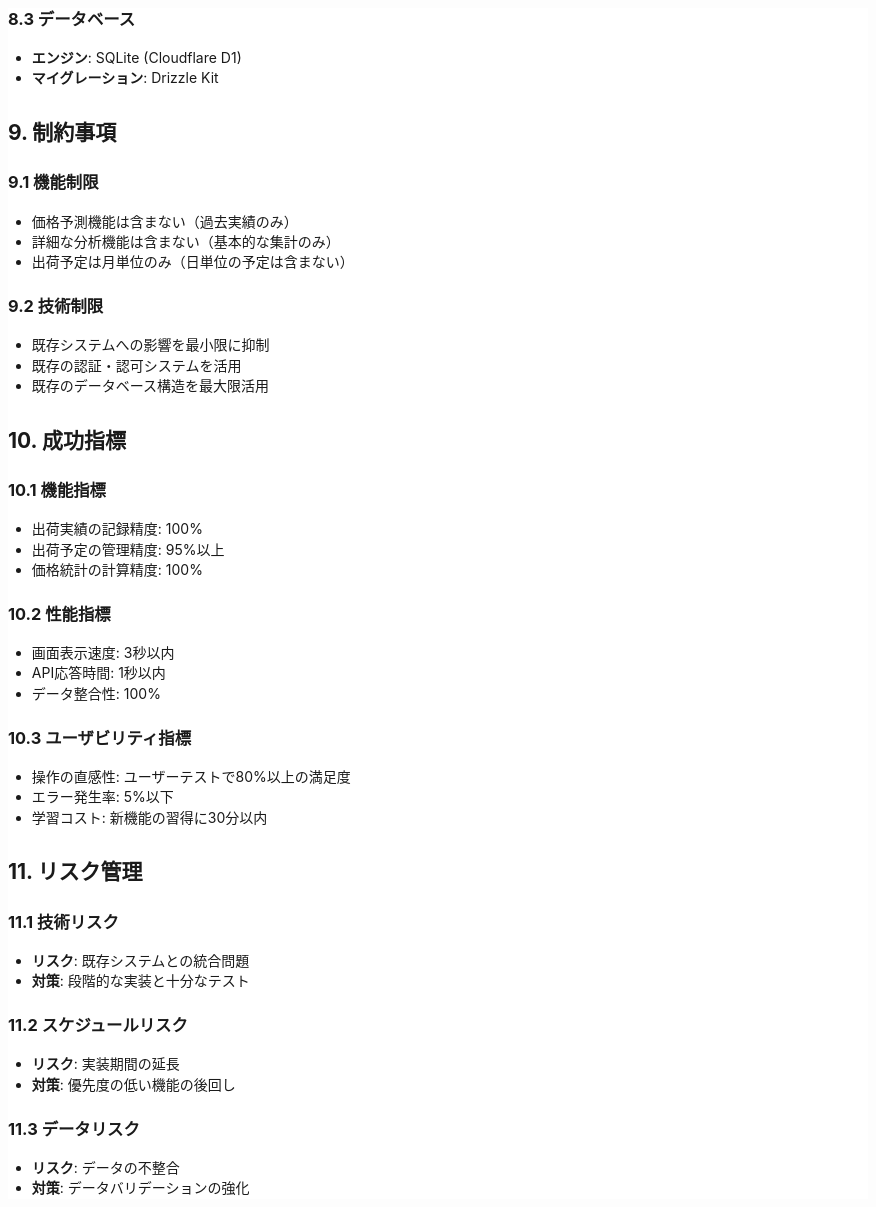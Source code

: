 ### 8.3 データベース
- **エンジン**: SQLite (Cloudflare D1)
- **マイグレーション**: Drizzle Kit

## 9. 制約事項

### 9.1 機能制限
- 価格予測機能は含まない（過去実績のみ）
- 詳細な分析機能は含まない（基本的な集計のみ）
- 出荷予定は月単位のみ（日単位の予定は含まない）

### 9.2 技術制限
- 既存システムへの影響を最小限に抑制
- 既存の認証・認可システムを活用
- 既存のデータベース構造を最大限活用

## 10. 成功指標

### 10.1 機能指標
- 出荷実績の記録精度: 100%
- 出荷予定の管理精度: 95%以上
- 価格統計の計算精度: 100%

### 10.2 性能指標
- 画面表示速度: 3秒以内
- API応答時間: 1秒以内
- データ整合性: 100%

### 10.3 ユーザビリティ指標
- 操作の直感性: ユーザーテストで80%以上の満足度
- エラー発生率: 5%以下
- 学習コスト: 新機能の習得に30分以内

## 11. リスク管理

### 11.1 技術リスク
- **リスク**: 既存システムとの統合問題
- **対策**: 段階的な実装と十分なテスト

### 11.2 スケジュールリスク
- **リスク**: 実装期間の延長
- **対策**: 優先度の低い機能の後回し

### 11.3 データリスク
- **リスク**: データの不整合
- **対策**: データバリデーションの強化
